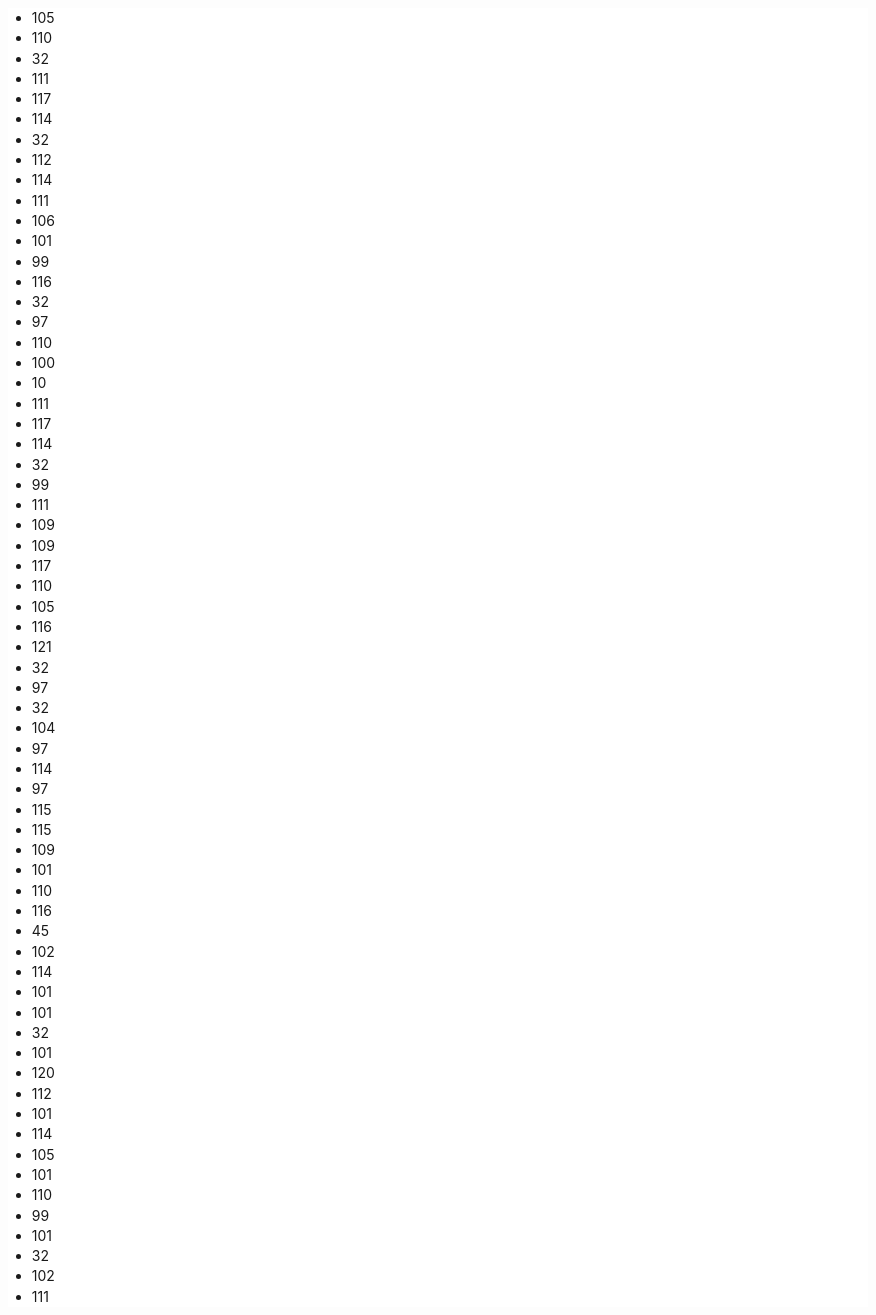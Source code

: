 - 105
- 110
- 32
- 111
- 117
- 114
- 32
- 112
- 114
- 111
- 106
- 101
- 99
- 116
- 32
- 97
- 110
- 100
- 10
- 111
- 117
- 114
- 32
- 99
- 111
- 109
- 109
- 117
- 110
- 105
- 116
- 121
- 32
- 97
- 32
- 104
- 97
- 114
- 97
- 115
- 115
- 109
- 101
- 110
- 116
- 45
- 102
- 114
- 101
- 101
- 32
- 101
- 120
- 112
- 101
- 114
- 105
- 101
- 110
- 99
- 101
- 32
- 102
- 111